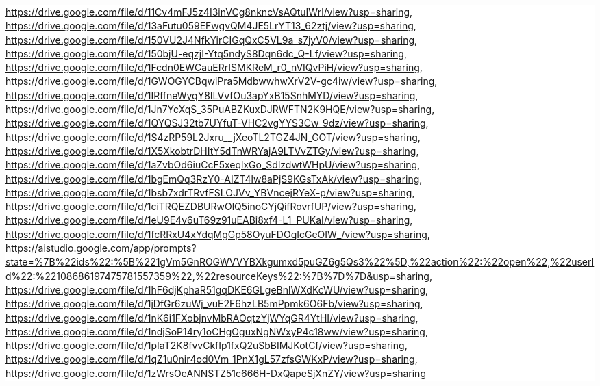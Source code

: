 https://drive.google.com/file/d/11Cv4mFJ5z4I3inVCg8nkncVsAQtuIWrl/view?usp=sharing, https://drive.google.com/file/d/13aFutu059EFwgvQM4JE5LrYT13_62ztj/view?usp=sharing, https://drive.google.com/file/d/150VU2J4NfkYirCIGqQxC5VL9a_s7jyV0/view?usp=sharing, https://drive.google.com/file/d/150bjU-eqzjI-Ytq5ndyS8Dqn6dc_Q-Lf/view?usp=sharing, https://drive.google.com/file/d/1Fcdn0EWCauERrISMKReM_r0_nVIQvPiH/view?usp=sharing, https://drive.google.com/file/d/1GWOGYCBqwiPra5MdbwwhwXrV2V-gc4iw/view?usp=sharing, https://drive.google.com/file/d/1IRffneWyqY8ILVvfOu3apYxB15SnhMYD/view?usp=sharing, https://drive.google.com/file/d/1Jn7YcXqS_35PuABZKuxDJRWFTN2K9HQE/view?usp=sharing, https://drive.google.com/file/d/1QYQSJ32tb7UYfuT-VHC2vgYYS3Cw_9dz/view?usp=sharing, https://drive.google.com/file/d/1S4zRP59L2Jxru__jXeoTL2TGZ4JN_GOT/view?usp=sharing, https://drive.google.com/file/d/1X5XkobtrDHItY5dTnWRYajA9LTVvZTGy/view?usp=sharing, https://drive.google.com/file/d/1aZvbOd6iuCcF5xeqlxGo_SdlzdwtWHpU/view?usp=sharing, https://drive.google.com/file/d/1bgEmQq3RzY0-AIZT4lw8aPjS9KGsTxAk/view?usp=sharing, https://drive.google.com/file/d/1bsb7xdrTRvfFSLOJVv_YBVncejRYeX-p/view?usp=sharing, https://drive.google.com/file/d/1ciTRQEZDBURwOlQ5inoCYjQifRovrfUP/view?usp=sharing, https://drive.google.com/file/d/1eU9E4v6uT69z91uEABi8xf4-L1_PUKaI/view?usp=sharing, https://drive.google.com/file/d/1fcRRxU4xYdqMgGp58OyuFDOqIcGeOIW_/view?usp=sharing, https://aistudio.google.com/app/prompts?state=%7B%22ids%22:%5B%221gVm5GnROGWVVYBXkgumxd5puGZ6g5Qs3%22%5D,%22action%22:%22open%22,%22userId%22:%22108686197475781557359%22,%22resourceKeys%22:%7B%7D%7D&usp=sharing, https://drive.google.com/file/d/1hF6djKphaR51gqDKE6GLgeBnlWXdKcWU/view?usp=sharing, https://drive.google.com/file/d/1jDfGr6zuWj_vuE2F6hzLB5mPpmk6O6Fb/view?usp=sharing, https://drive.google.com/file/d/1nK6i1FXobjnvMbRAOqtzYjWYqGR4YtHI/view?usp=sharing, https://drive.google.com/file/d/1ndjSoP14ry1oCHgOguxNgNWxyP4c18ww/view?usp=sharing, https://drive.google.com/file/d/1pIaT2K8fvvCkfIp1fxQ2uSbBIMJKotCf/view?usp=sharing, https://drive.google.com/file/d/1qZ1u0nir4od0Vm_1PnX1gL57zfsGWKxP/view?usp=sharing, https://drive.google.com/file/d/1zWrsOeANNSTZ51c666H-DxQapeSjXnZY/view?usp=sharing

